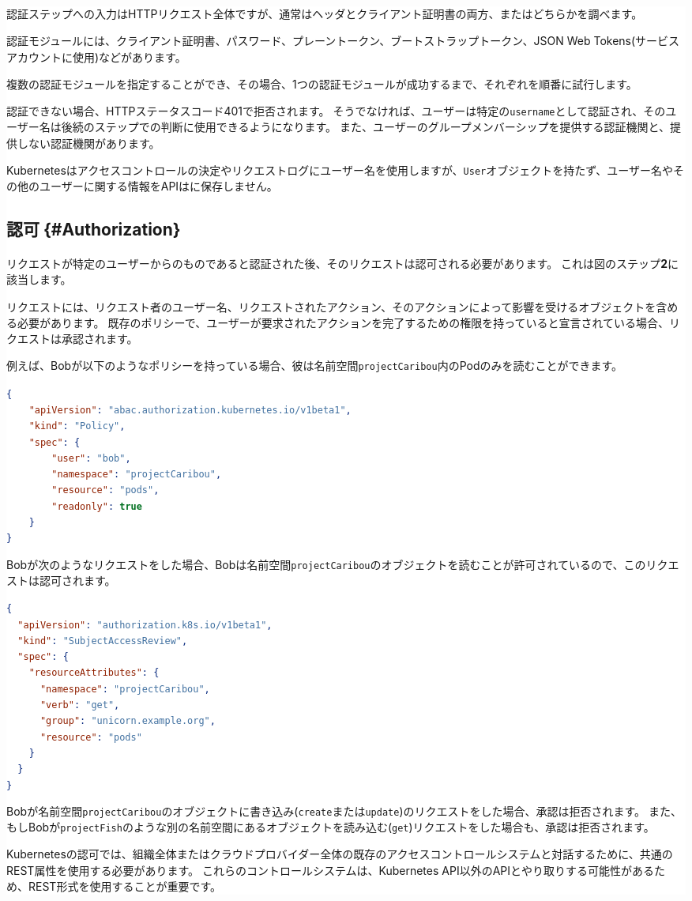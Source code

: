 認証ステップへの入力はHTTPリクエスト全体ですが、通常はヘッダとクライアント証明書の両方、またはどちらかを調べます。

認証モジュールには、クライアント証明書、パスワード、プレーントークン、ブートストラップトークン、JSON Web Tokens(サービスアカウントに使用)などがあります。

複数の認証モジュールを指定することができ、その場合、1つの認証モジュールが成功するまで、それぞれを順番に試行します。

認証できない場合、HTTPステータスコード401で拒否されます。
そうでなければ、ユーザーは特定の`username`として認証され、そのユーザー名は後続のステップでの判断に使用できるようになります。
また、ユーザーのグループメンバーシップを提供する認証機関と、提供しない認証機関があります。

Kubernetesはアクセスコントロールの決定やリクエストログにユーザー名を使用しますが、`User`オブジェクトを持たず、ユーザー名やその他のユーザーに関する情報をAPIはに保存しません。

## 認可 {#Authorization}

リクエストが特定のユーザーからのものであると認証された後、そのリクエストは認可される必要があります。
これは図のステップ**2**に該当します。

リクエストには、リクエスト者のユーザー名、リクエストされたアクション、そのアクションによって影響を受けるオブジェクトを含める必要があります。
既存のポリシーで、ユーザーが要求されたアクションを完了するための権限を持っていると宣言されている場合、リクエストは承認されます。

例えば、Bobが以下のようなポリシーを持っている場合、彼は名前空間`projectCaribou`内のPodのみを読むことができます。

```json
{
    "apiVersion": "abac.authorization.kubernetes.io/v1beta1",
    "kind": "Policy",
    "spec": {
        "user": "bob",
        "namespace": "projectCaribou",
        "resource": "pods",
        "readonly": true
    }
}
```
Bobが次のようなリクエストをした場合、Bobは名前空間`projectCaribou`のオブジェクトを読むことが許可されているので、このリクエストは認可されます。

```json
{
  "apiVersion": "authorization.k8s.io/v1beta1",
  "kind": "SubjectAccessReview",
  "spec": {
    "resourceAttributes": {
      "namespace": "projectCaribou",
      "verb": "get",
      "group": "unicorn.example.org",
      "resource": "pods"
    }
  }
}
```
Bobが名前空間`projectCaribou`のオブジェクトに書き込み(`create`または`update`)のリクエストをした場合、承認は拒否されます。
また、もしBobが`projectFish`のような別の名前空間にあるオブジェクトを読み込む(`get`)リクエストをした場合も、承認は拒否されます。

Kubernetesの認可では、組織全体またはクラウドプロバイダー全体の既存のアクセスコントロールシステムと対話するために、共通のREST属性を使用する必要があります。
これらのコントロールシステムは、Kubernetes API以外のAPIとやり取りする可能性があるため、REST形式を使用することが重要です。
